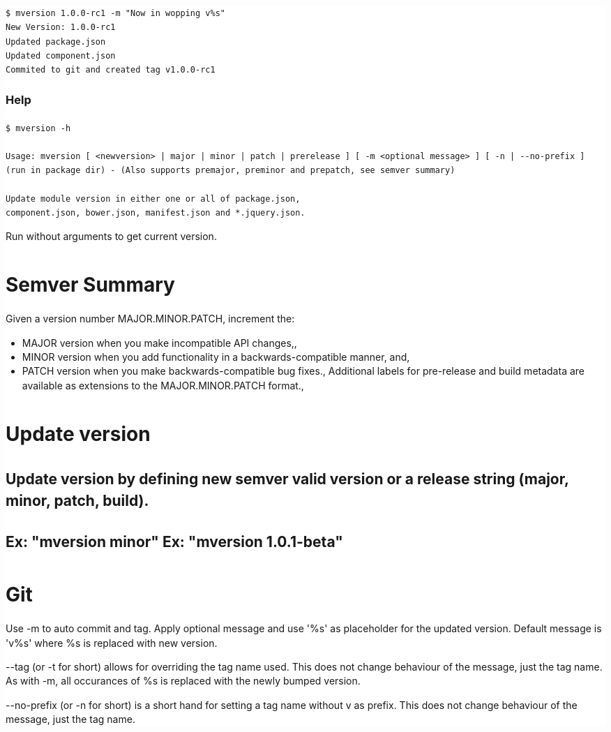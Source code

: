 ```shell
$ mversion 1.0.0-rc1 -m "Now in wopping v%s"
New Version: 1.0.0-rc1
Updated package.json
Updated component.json
Commited to git and created tag v1.0.0-rc1
```

### Help

```shell
$ mversion -h

Usage: mversion [ <newversion> | major | minor | patch | prerelease ] [ -m <optional message> ] [ -n | --no-prefix ]
(run in package dir) - (Also supports premajor, preminor and prepatch, see semver summary)

Update module version in either one or all of package.json,
component.json, bower.json, manifest.json and *.jquery.json.
```

Run without arguments to get current version.

# Semver Summary
Given a version number MAJOR.MINOR.PATCH, increment the:
- MAJOR version when you make incompatible API changes,,
- MINOR version when you add functionality in a backwards-compatible manner, and,
- PATCH version when you make backwards-compatible bug fixes.,
Additional labels for pre-release and build metadata are available as extensions to the MAJOR.MINOR.PATCH format.,

# Update version
Update version by defining new semver valid version
or a release string (major, minor, patch, build).
--
Ex: "mversion minor"
Ex: "mversion 1.0.1-beta"
--

# Git
Use -m to auto commit and tag. Apply optional message and
use '%s' as placeholder for the updated version. Default
message is 'v%s' where %s is replaced with new version.

--tag (or -t for short) allows for overriding the tag name used. This does not
change behaviour of the message, just the tag name. As with -m, all occurances of %s
is replaced with the newly bumped version.

--no-prefix (or -n for short) is a short hand for setting
a tag name without v as prefix. This does not change behaviour of
the message, just the tag name.
